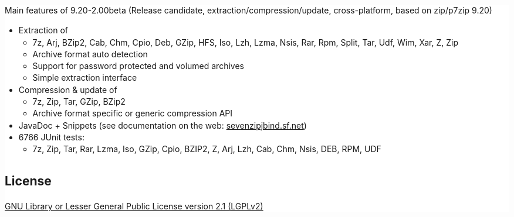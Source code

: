 Main features of 9.20-2.00beta (Release candidate, extraction/compression/update, cross-platform, based on zip/p7zip 9.20)
* Extraction of
  - 7z, Arj, BZip2, Cab, Chm, Cpio, Deb, GZip, HFS, Iso, Lzh,
    Lzma, Nsis, Rar, Rpm, Split, Tar, Udf, Wim, Xar, Z, Zip
  - Archive format auto detection
  - Support for password protected and volumed archives
  - Simple extraction interface
* Compression & update of
  - 7z, Zip, Tar, GZip, BZip2
  - Archive format specific or generic compression API
* JavaDoc + Snippets (see documentation on the web: [sevenzipjbind.sf.net](http://sevenzipjbind.sf.net))
* 6766 JUnit tests:
  - 7z, Zip, Tar, Rar, Lzma, Iso, GZip, Cpio, BZIP2,
    Z, Arj, Lzh, Cab, Chm, Nsis, DEB, RPM, UDF

## License
[GNU Library or Lesser General Public License version 2.1 (LGPLv2)](LICENSE)
